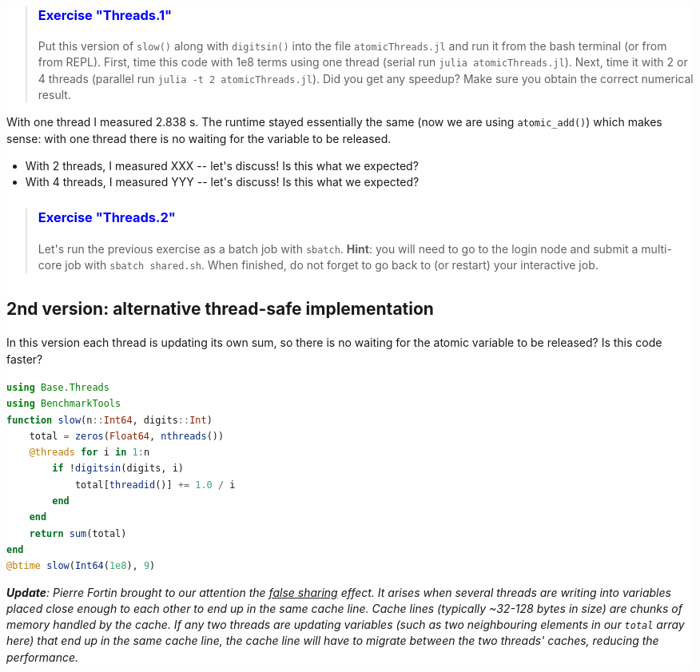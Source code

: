 > ### <font style="color:blue">Exercise "Threads.1"</font>
> Put this version of `slow()` along with `digitsin()` into the file `atomicThreads.jl` and run it from the
> bash terminal (or from from REPL). First, time this code with 1e8 terms using one thread (serial run `julia
> atomicThreads.jl`). Next, time it with 2 or 4 threads (parallel run `julia -t 2 atomicThreads.jl`). Did you
> get any speedup? Make sure you obtain the correct numerical result.

With one thread I measured 2.838 s. The runtime stayed essentially the same (now we are using `atomic_add()`) which
makes sense: with one thread there is no waiting for the variable to be released.

- With 2 threads, I measured XXX -- let's discuss! Is this what we expected?
- With 4 threads, I measured YYY -- let's discuss! Is this what we expected?

> ### <font style="color:blue">Exercise "Threads.2"</font>
> Let's run the previous exercise as a batch job with `sbatch`.  **Hint**: you will need to go to the login
> node and submit a multi-core job with `sbatch shared.sh`. When finished, do not forget to go back to (or
> restart) your interactive job.

## 2nd version: alternative thread-safe implementation

In this version each thread is updating its own sum, so there is no waiting for the atomic variable to be released? Is
this code faster?

```jl
using Base.Threads
using BenchmarkTools
function slow(n::Int64, digits::Int)
    total = zeros(Float64, nthreads())
    @threads for i in 1:n
        if !digitsin(digits, i)
            total[threadid()] += 1.0 / i
        end
    end
    return sum(total)
end
@btime slow(Int64(1e8), 9)
```



***Update**: Pierre Fortin brought to our attention the
[false sharing](https://en.wikipedia.org/wiki/False_sharing) effect. It arises when several threads are
writing into variables placed close enough to each other to end up in the same cache line. Cache lines
(typically ~32-128 bytes in size) are chunks of memory handled by the cache. If any two threads are updating
variables (such as two neighbouring elements in our `total` array here) that end up in the same cache line,
the cache line will have to migrate between the two threads' caches, reducing the performance.*
